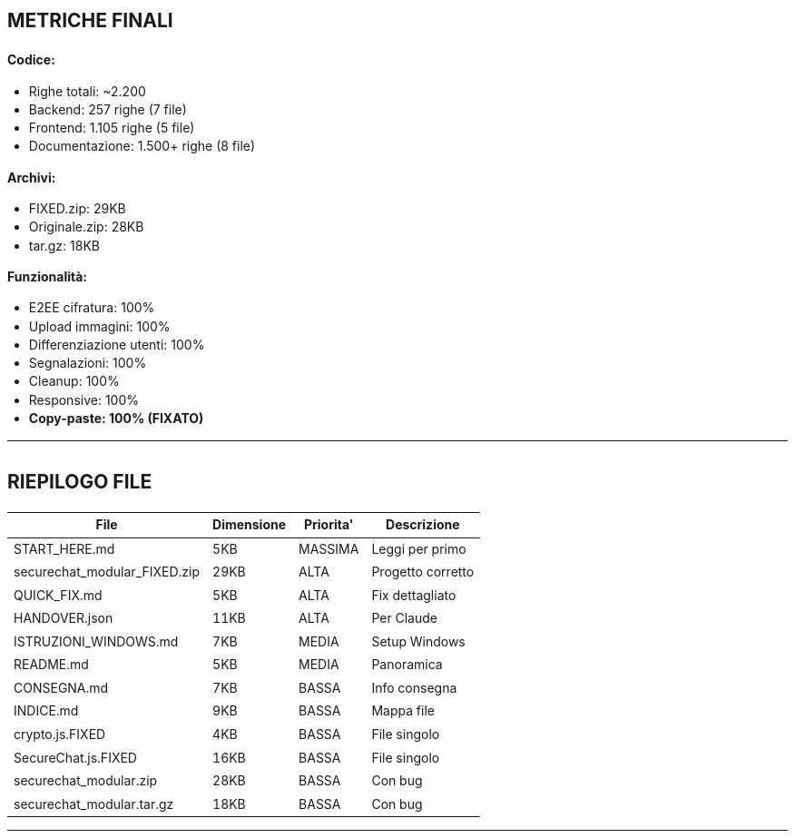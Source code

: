 
## METRICHE FINALI

**Codice:**
- Righe totali: ~2.200
- Backend: 257 righe (7 file)
- Frontend: 1.105 righe (5 file)
- Documentazione: 1.500+ righe (8 file)

**Archivi:**
- FIXED.zip: 29KB
- Originale.zip: 28KB
- tar.gz: 18KB

**Funzionalità:**
- E2EE cifratura: 100%
- Upload immagini: 100%
- Differenziazione utenti: 100%
- Segnalazioni: 100%
- Cleanup: 100%
- Responsive: 100%
- **Copy-paste: 100% (FIXATO)**

---

## RIEPILOGO FILE

| File | Dimensione | Priorita' | Descrizione |
|------|-----------|-----------|-------------|
| START_HERE.md | 5KB | MASSIMA | Leggi per primo |
| securechat_modular_FIXED.zip | 29KB | ALTA | Progetto corretto |
| QUICK_FIX.md | 5KB | ALTA | Fix dettagliato |
| HANDOVER.json | 11KB | ALTA | Per Claude |
| ISTRUZIONI_WINDOWS.md | 7KB | MEDIA | Setup Windows |
| README.md | 5KB | MEDIA | Panoramica |
| CONSEGNA.md | 7KB | BASSA | Info consegna |
| INDICE.md | 9KB | BASSA | Mappa file |
| crypto.js.FIXED | 4KB | BASSA | File singolo |
| SecureChat.js.FIXED | 16KB | BASSA | File singolo |
| securechat_modular.zip | 28KB | BASSA | Con bug |
| securechat_modular.tar.gz | 18KB | BASSA | Con bug |

---
